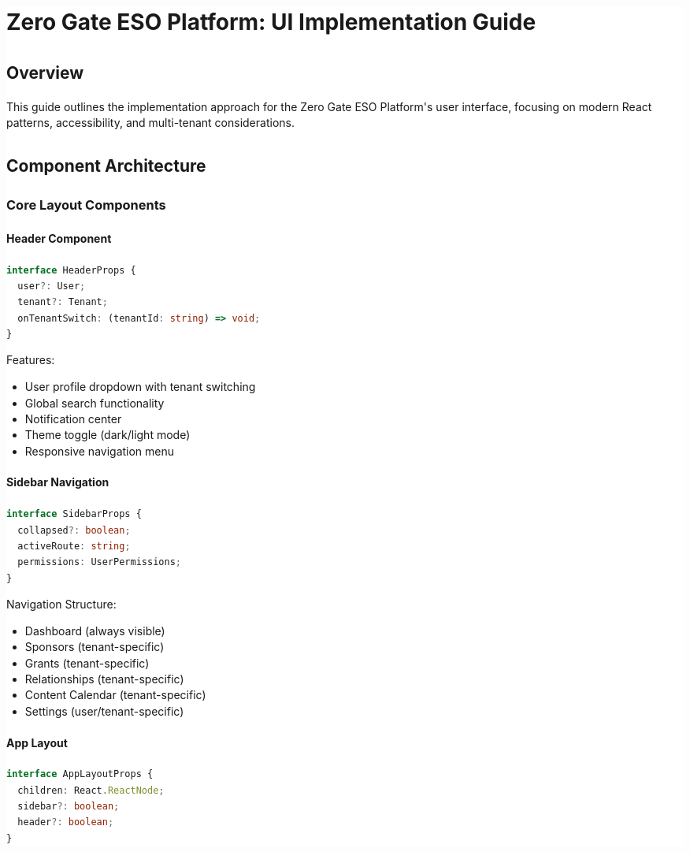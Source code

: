 # Zero Gate ESO Platform: UI Implementation Guide

## Overview

This guide outlines the implementation approach for the Zero Gate ESO Platform's user interface, focusing on modern React patterns, accessibility, and multi-tenant considerations.

## Component Architecture

### Core Layout Components

#### Header Component
```typescript
interface HeaderProps {
  user?: User;
  tenant?: Tenant;
  onTenantSwitch: (tenantId: string) => void;
}
```

Features:
- User profile dropdown with tenant switching
- Global search functionality
- Notification center
- Theme toggle (dark/light mode)
- Responsive navigation menu

#### Sidebar Navigation
```typescript
interface SidebarProps {
  collapsed?: boolean;
  activeRoute: string;
  permissions: UserPermissions;
}
```

Navigation Structure:
- Dashboard (always visible)
- Sponsors (tenant-specific)
- Grants (tenant-specific)
- Relationships (tenant-specific)
- Content Calendar (tenant-specific)
- Settings (user/tenant-specific)

#### App Layout
```typescript
interface AppLayoutProps {
  children: React.ReactNode;
  sidebar?: boolean;
  header?: boolean;
}
```
